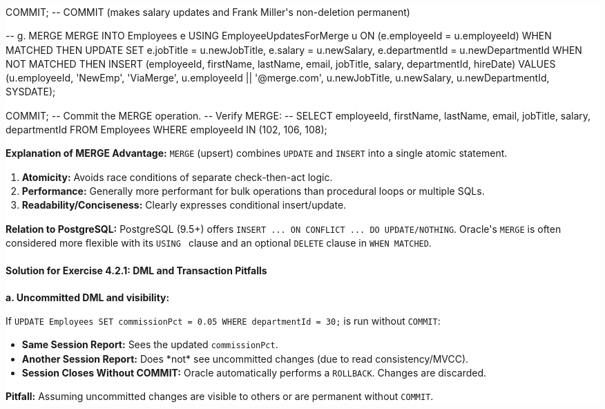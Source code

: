 COMMIT; -- COMMIT (makes salary updates and Frank Miller's non-deletion permanent)

-- g. MERGE
MERGE INTO Employees e
USING EmployeeUpdatesForMerge u
    ON (e.employeeId = u.employeeId)
WHEN MATCHED THEN
    UPDATE SET
        e.jobTitle = u.newJobTitle,
        e.salary = u.newSalary,
        e.departmentId = u.newDepartmentId
WHEN NOT MATCHED THEN
    INSERT (employeeId, firstName, lastName, email, jobTitle, salary, departmentId, hireDate)
    VALUES (u.employeeId, 'NewEmp', 'ViaMerge', u.employeeId || '@merge.com', u.newJobTitle, u.newSalary, u.newDepartmentId, SYSDATE);

COMMIT; -- Commit the MERGE operation.
-- Verify MERGE:
-- SELECT employeeId, firstName, lastName, email, jobTitle, salary, departmentId FROM Employees WHERE employeeId IN (102, 106, 108);
</code></pre>
<div class="solution-explanation">
<p><strong>Explanation of MERGE Advantage:</strong> <code>MERGE</code> (upsert) combines <code>UPDATE</code> and <code>INSERT</code> into a single atomic statement.</p>
<ol>
    <li><strong>Atomicity:</strong> Avoids race conditions of separate check-then-act logic.</li>
    <li><strong>Performance:</strong> Generally more performant for bulk operations than procedural loops or multiple SQLs.</li>
    <li><strong>Readability/Conciseness:</strong> Clearly expresses conditional insert/update.</li>
</ol>
<p><strong>Relation to PostgreSQL:</strong> PostgreSQL (9.5+) offers <code>INSERT ... ON CONFLICT ... DO UPDATE/NOTHING</code>. Oracle's <code>MERGE</code> is often considered more flexible with its <code>USING <source></code> clause and an optional <code>DELETE</code> clause in <code>WHEN MATCHED</code>.</p>
</div>
</div>

<div class="exercise-solution-block">
<h4>Solution for Exercise 4.2.1: DML and Transaction Pitfalls</h4>
<div class="solution-explanation">
<p><strong>a. Uncommitted DML and visibility:</strong></p>
<p>If <code>UPDATE Employees SET commissionPct = 0.05 WHERE departmentId = 30;</code> is run without <code>COMMIT</code>:</p>
<ul>
    <li><strong>Same Session Report:</strong> Sees the updated <code>commissionPct</code>.</li>
    <li><strong>Another Session Report:</strong> Does *not* see uncommitted changes (due to read consistency/MVCC).</li>
    <li><strong>Session Closes Without COMMIT:</strong> Oracle automatically performs a <code>ROLLBACK</code>. Changes are discarded.</li>
</ul>
<p><strong>Pitfall:</strong> Assuming uncommitted changes are visible to others or are permanent without <code>COMMIT</code>.</p>

